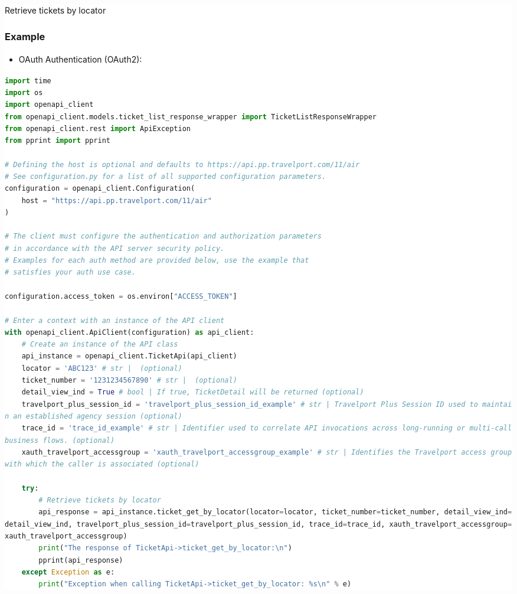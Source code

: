 Retrieve tickets by locator

### Example

* OAuth Authentication (OAuth2):
```python
import time
import os
import openapi_client
from openapi_client.models.ticket_list_response_wrapper import TicketListResponseWrapper
from openapi_client.rest import ApiException
from pprint import pprint

# Defining the host is optional and defaults to https://api.pp.travelport.com/11/air
# See configuration.py for a list of all supported configuration parameters.
configuration = openapi_client.Configuration(
    host = "https://api.pp.travelport.com/11/air"
)

# The client must configure the authentication and authorization parameters
# in accordance with the API server security policy.
# Examples for each auth method are provided below, use the example that
# satisfies your auth use case.

configuration.access_token = os.environ["ACCESS_TOKEN"]

# Enter a context with an instance of the API client
with openapi_client.ApiClient(configuration) as api_client:
    # Create an instance of the API class
    api_instance = openapi_client.TicketApi(api_client)
    locator = 'ABC123' # str |  (optional)
    ticket_number = '1231234567890' # str |  (optional)
    detail_view_ind = True # bool | If true, TicketDetail will be returned (optional)
    travelport_plus_session_id = 'travelport_plus_session_id_example' # str | Travelport Plus Session ID used to maintain an established agency session (optional)
    trace_id = 'trace_id_example' # str | Identifier used to correlate API invocations across long-running or multi-call business flows. (optional)
    xauth_travelport_accessgroup = 'xauth_travelport_accessgroup_example' # str | Identifies the Travelport access group with which the caller is associated (optional)

    try:
        # Retrieve tickets by locator
        api_response = api_instance.ticket_get_by_locator(locator=locator, ticket_number=ticket_number, detail_view_ind=detail_view_ind, travelport_plus_session_id=travelport_plus_session_id, trace_id=trace_id, xauth_travelport_accessgroup=xauth_travelport_accessgroup)
        print("The response of TicketApi->ticket_get_by_locator:\n")
        pprint(api_response)
    except Exception as e:
        print("Exception when calling TicketApi->ticket_get_by_locator: %s\n" % e)
```


